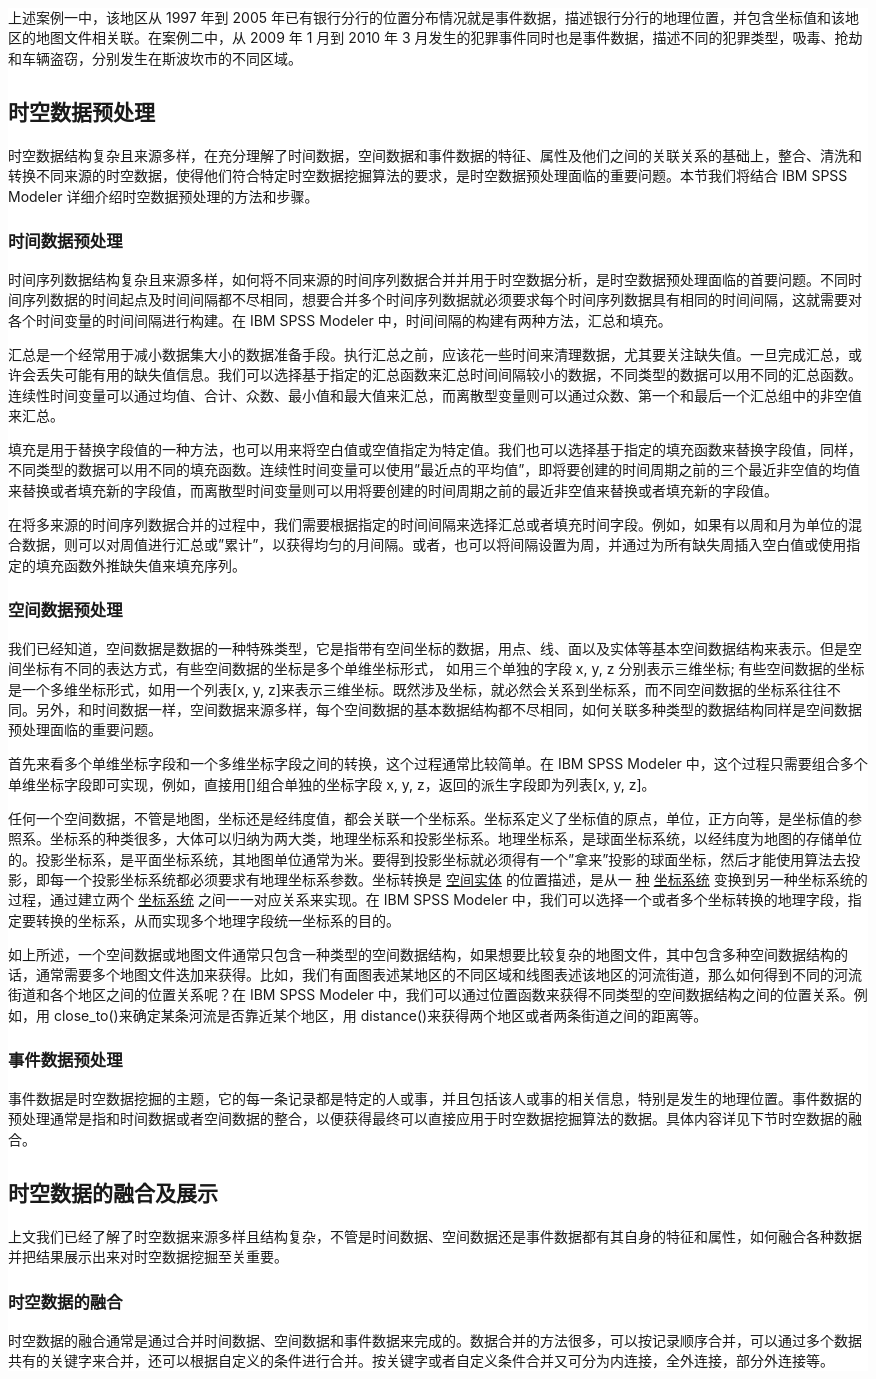 上述案例一中，该地区从 1997 年到 2005 年已有银行分行的位置分布情况就是事件数据，描述银行分行的地理位置，并包含坐标值和该地区的地图文件相关联。在案例二中，从 2009 年 1 月到 2010 年 3 月发生的犯罪事件同时也是事件数据，描述不同的犯罪类型，吸毒、抢劫和车辆盗窃，分别发生在斯波坎市的不同区域。

## 时空数据预处理

时空数据结构复杂且来源多样，在充分理解了时间数据，空间数据和事件数据的特征、属性及他们之间的关联关系的基础上，整合、清洗和转换不同来源的时空数据，使得他们符合特定时空数据挖掘算法的要求，是时空数据预处理面临的重要问题。本节我们将结合 IBM SPSS Modeler 详细介绍时空数据预处理的方法和步骤。

### 时间数据预处理

时间序列数据结构复杂且来源多样，如何将不同来源的时间序列数据合并并用于时空数据分析，是时空数据预处理面临的首要问题。不同时间序列数据的时间起点及时间间隔都不尽相同，想要合并多个时间序列数据就必须要求每个时间序列数据具有相同的时间间隔，这就需要对各个时间变量的时间间隔进行构建。在 IBM SPSS Modeler 中，时间间隔的构建有两种方法，汇总和填充。

汇总是一个经常用于减小数据集大小的数据准备手段。执行汇总之前，应该花一些时间来清理数据，尤其要关注缺失值。一旦完成汇总，或许会丢失可能有用的缺失值信息。我们可以选择基于指定的汇总函数来汇总时间间隔较小的数据，不同类型的数据可以用不同的汇总函数。连续性时间变量可以通过均值、合计、众数、最小值和最大值来汇总，而离散型变量则可以通过众数、第一个和最后一个汇总组中的非空值来汇总。

填充是用于替换字段值的一种方法，也可以用来将空白值或空值指定为特定值。我们也可以选择基于指定的填充函数来替换字段值，同样，不同类型的数据可以用不同的填充函数。连续性时间变量可以使用”最近点的平均值”，即将要创建的时间周期之前的三个最近非空值的均值来替换或者填充新的字段值，而离散型时间变量则可以用将要创建的时间周期之前的最近非空值来替换或者填充新的字段值。

在将多来源的时间序列数据合并的过程中，我们需要根据指定的时间间隔来选择汇总或者填充时间字段。例如，如果有以周和月为单位的混合数据，则可以对周值进行汇总或”累计”，以获得均匀的月间隔。或者，也可以将间隔设置为周，并通过为所有缺失周插入空白值或使用指定的填充函数外推缺失值来填充序列。

### 空间数据预处理

我们已经知道，空间数据是数据的一种特殊类型，它是指带有空间坐标的数据，用点、线、面以及实体等基本空间数据结构来表示。但是空间坐标有不同的表达方式，有些空间数据的坐标是多个单维坐标形式， 如用三个单独的字段 x, y, z 分别表示三维坐标; 有些空间数据的坐标是一个多维坐标形式，如用一个列表[x, y, z]来表示三维坐标。既然涉及坐标，就必然会关系到坐标系，而不同空间数据的坐标系往往不同。另外，和时间数据一样，空间数据来源多样，每个空间数据的基本数据结构都不尽相同，如何关联多种类型的数据结构同样是空间数据预处理面临的重要问题。

首先来看多个单维坐标字段和一个多维坐标字段之间的转换，这个过程通常比较简单。在 IBM SPSS Modeler 中，这个过程只需要组合多个单维坐标字段即可实现，例如，直接用[]组合单独的坐标字段 x, y, z，返回的派生字段即为列表[x, y, z]。

任何一个空间数据，不管是地图，坐标还是经纬度值，都会关联一个坐标系。坐标系定义了坐标值的原点，单位，正方向等，是坐标值的参照系。坐标系的种类很多，大体可以归纳为两大类，地理坐标系和投影坐标系。地理坐标系，是球面坐标系统，以经纬度为地图的存储单位的。投影坐标系，是平面坐标系统，其地图单位通常为米。要得到投影坐标就必须得有一个”拿来”投影的球面坐标，然后才能使用算法去投影，即每一个投影坐标系统都必须要求有地理坐标系参数。坐标转换是 [空间实体](http://baike.baidu.com/view/3700293.htm) 的位置描述，是从一 [种](http://baike.baidu.com/view/324270.htm) [坐标系统](http://baike.baidu.com/view/261065.htm) 变换到另一种坐标系统的过程，通过建立两个 [坐标系统](http://baike.baidu.com/view/261065.htm) 之间一一对应关系来实现。在 IBM SPSS Modeler 中，我们可以选择一个或者多个坐标转换的地理字段，指定要转换的坐标系，从而实现多个地理字段统一坐标系的目的。

如上所述，一个空间数据或地图文件通常只包含一种类型的空间数据结构，如果想要比较复杂的地图文件，其中包含多种空间数据结构的话，通常需要多个地图文件迭加来获得。比如，我们有面图表述某地区的不同区域和线图表述该地区的河流街道，那么如何得到不同的河流街道和各个地区之间的位置关系呢？在 IBM SPSS Modeler 中，我们可以通过位置函数来获得不同类型的空间数据结构之间的位置关系。例如，用 close\_to()来确定某条河流是否靠近某个地区，用 distance()来获得两个地区或者两条街道之间的距离等。

### 事件数据预处理

事件数据是时空数据挖掘的主题，它的每一条记录都是特定的人或事，并且包括该人或事的相关信息，特别是发生的地理位置。事件数据的预处理通常是指和时间数据或者空间数据的整合，以便获得最终可以直接应用于时空数据挖掘算法的数据。具体内容详见下节时空数据的融合。

## 时空数据的融合及展示

上文我们已经了解了时空数据来源多样且结构复杂，不管是时间数据、空间数据还是事件数据都有其自身的特征和属性，如何融合各种数据并把结果展示出来对时空数据挖掘至关重要。

### 时空数据的融合

时空数据的融合通常是通过合并时间数据、空间数据和事件数据来完成的。数据合并的方法很多，可以按记录顺序合并，可以通过多个数据共有的关键字来合并，还可以根据自定义的条件进行合并。按关键字或者自定义条件合并又可分为内连接，全外连接，部分外连接等。
